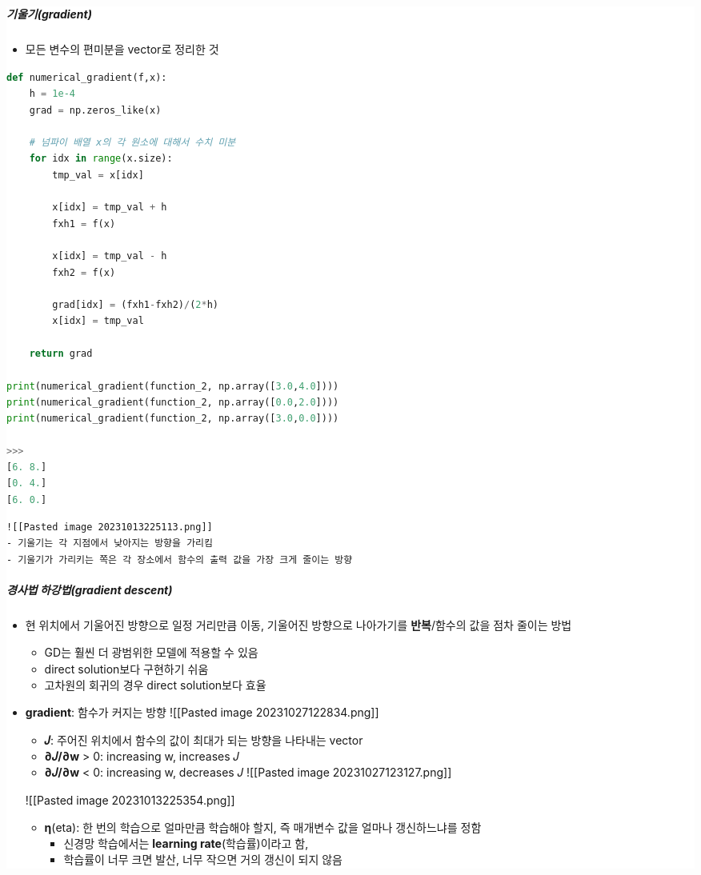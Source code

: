 

##### 기울기(gradient)
- 모든 변수의 편미분을 vector로 정리한 것
```python
def numerical_gradient(f,x):
    h = 1e-4
    grad = np.zeros_like(x)
    
    # 넘파이 배열 x의 각 원소에 대해서 수치 미분
    for idx in range(x.size):
        tmp_val = x[idx]
        
        x[idx] = tmp_val + h
        fxh1 = f(x)
        
        x[idx] = tmp_val - h
        fxh2 = f(x)
        
        grad[idx] = (fxh1-fxh2)/(2*h)
        x[idx] = tmp_val
        
    return grad
    
print(numerical_gradient(function_2, np.array([3.0,4.0])))
print(numerical_gradient(function_2, np.array([0.0,2.0])))
print(numerical_gradient(function_2, np.array([3.0,0.0])))

>>>
[6. 8.]
[0. 4.]
[6. 0.]
```
	![[Pasted image 20231013225113.png]] 
	- 기울기는 각 지점에서 낮아지는 방향을 가리킴
	- 기울기가 가리키는 쪽은 각 장소에서 함수의 출력 값을 가장 크게 줄이는 방향


##### 경사법 하강법(gradient descent)
- 현 위치에서 기울어진 방향으로 일정 거리만큼 이동, 기울어진 방향으로 나아가기를 **반복**/함수의 값을 점차 줄이는 방법   
	- GD는 훨씬 더 광범위한 모델에 적용할 수 있음
	- direct solution보다 구현하기 쉬움
	- 고차원의 회귀의 경우 direct solution보다 효율
- **gradient**: 함수가 커지는 방향
	![[Pasted image 20231027122834.png]]
	- **𝐽**: 주어진 위치에서 함수의 값이 최대가 되는 방향을 나타내는 vector  
	- **∂𝐽/∂w** > 0: increasing w, increases 𝐽
	- **∂𝐽/∂w** < 0: increasing w, decreases 𝐽
	![[Pasted image 20231027123127.png]]

	![[Pasted image 20231013225354.png]]
	- **η**(eta): 한 번의 학습으로 얼마만큼 학습해야 할지, 즉 매개변수 값을 얼마나 갱신하느냐를 정함
		- 신경망 학습에서는 **learning rate**(학습률)이라고 함,
		- 학습률이 너무 크면 발산, 너무 작으면 거의 갱신이 되지 않음
	